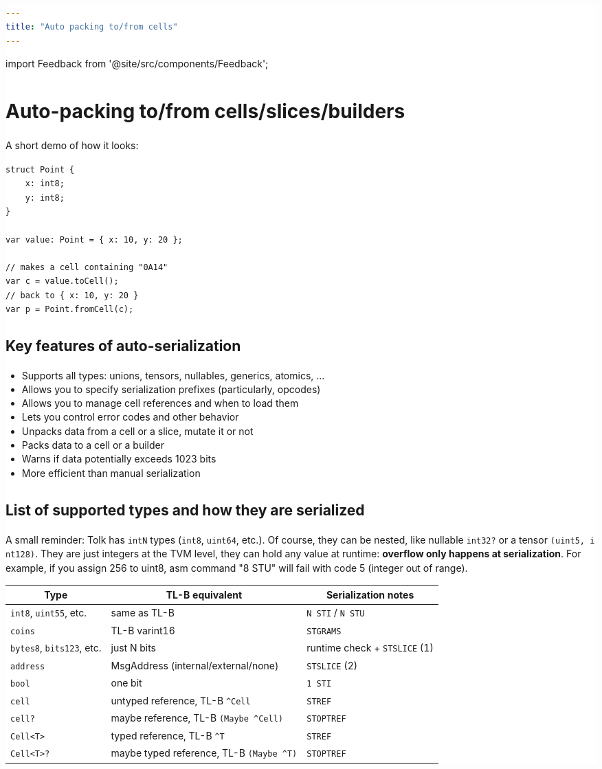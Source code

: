 ```yaml
---
title: "Auto packing to/from cells"
---
```


import Feedback from '@site/src/components/Feedback';

# Auto-packing to/from cells/slices/builders

A short demo of how it looks:

```tolk
struct Point {
    x: int8;
    y: int8;
}

var value: Point = { x: 10, y: 20 };

// makes a cell containing "0A14"
var c = value.toCell();   
// back to { x: 10, y: 20 }   
var p = Point.fromCell(c);
```

## Key features of auto-serialization

- Supports all types: unions, tensors, nullables, generics, atomics, ...
- Allows you to specify serialization prefixes (particularly, opcodes)
- Allows you to manage cell references and when to load them
- Lets you control error codes and other behavior
- Unpacks data from a cell or a slice, mutate it or not
- Packs data to a cell or a builder
- Warns if data potentially exceeds 1023 bits
- More efficient than manual serialization

## List of supported types and how they are serialized

A small reminder: Tolk has `intN` types (`int8`, `uint64`, etc.). Of course, they can be nested, like nullable `int32?` or a tensor `(uint5, int128)`.
They are just integers at the TVM level, they can hold any value at runtime: **overflow only happens at serialization**.
For example, if you assign 256 to uint8, asm command "8 STU" will fail with code 5 (integer out of range).

| Type                                      | TL-B equivalent                                        | Serialization notes                                                                                                                                                                                    |
| ----------------------------------------- | ------------------------------------------------------ | ------------------------------------------------------------------------------------------------------------------------------------------------------------------------------------------------------ |
| `int8`, `uint55`, etc.    | same as TL-B                                           | `N STI` / `N STU`                                                                                                                                                                                      |
| `coins`                                   | TL-B varint16                                          | `STGRAMS`                                                                                                                                                                                              |
| `bytes8`, `bits123`, etc. | just N bits                                            | runtime check + `STSLICE` (1)                                                                                                                                                       |
| `address`                                 | MsgAddress (internal/external/none) | `STSLICE` (2)                                                                                                                                                                       |
| `bool`                                    | one bit                                                | `1 STI`                                                                                                                                                                                                |
| `cell`                                    | untyped reference, TL-B `^Cell`                        | `STREF`                                                                                                                                                                                                |
| `cell?`                                   | maybe reference, TL-B `(Maybe ^Cell)`                  | `STOPTREF`                                                                                                                                                                                             |
| `Cell<T>`                                 | typed reference, TL-B `^T`                             | `STREF`                                                                                                                                                                                                |
| `Cell<T>?`                                | maybe typed reference, TL-B `(Maybe ^T)`               | `STOPTREF`                                                                                                                                                                                             |